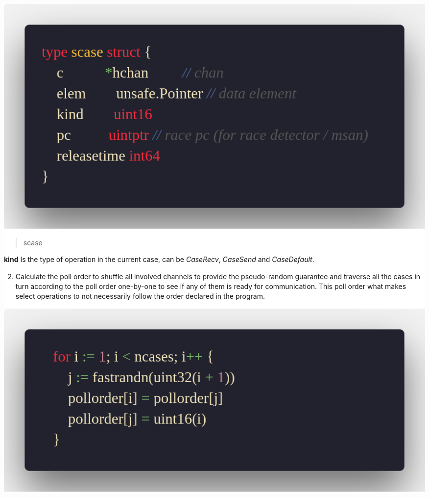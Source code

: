 ![](../../../images/2022/09/1_zVskwl0V0NeSqBFkQ6DYDw.png)

> scase

**kind** Is the type of operation in the current case, can be *CaseRecv*, *CaseSend* and *CaseDefault*.

2. Calculate the poll order to shuffle all involved channels to provide the pseudo-random guarantee and traverse all the cases in turn according to the poll order one-by-one to see if any of them is ready for communication. This poll order what makes select operations to not necessarily follow the order declared in the program.

![](../../../images/2022/09/1_-bYEd5Z0SyJlREIgayXmxA.png)
